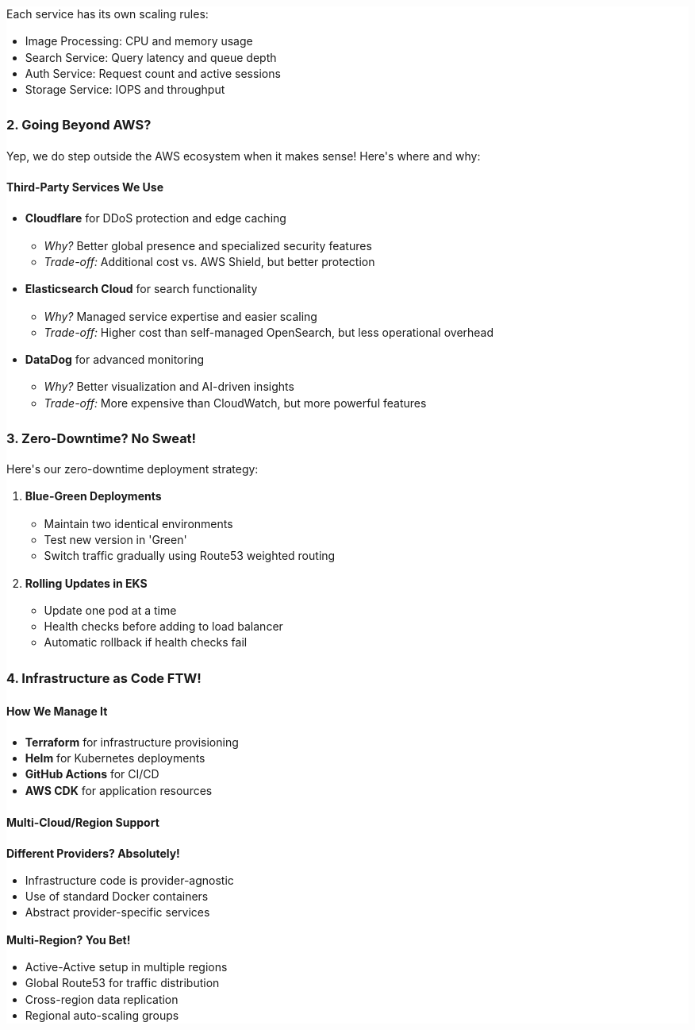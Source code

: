 Each service has its own scaling rules:
- Image Processing: CPU and memory usage
- Search Service: Query latency and queue depth
- Auth Service: Request count and active sessions
- Storage Service: IOPS and throughput

### 2. Going Beyond AWS?

Yep, we do step outside the AWS ecosystem when it makes sense! Here's where and why:

#### Third-Party Services We Use
- **Cloudflare** for DDoS protection and edge caching
  - *Why?* Better global presence and specialized security features
  - *Trade-off:* Additional cost vs. AWS Shield, but better protection

- **Elasticsearch Cloud** for search functionality
  - *Why?* Managed service expertise and easier scaling
  - *Trade-off:* Higher cost than self-managed OpenSearch, but less operational overhead

- **DataDog** for advanced monitoring
  - *Why?* Better visualization and AI-driven insights
  - *Trade-off:* More expensive than CloudWatch, but more powerful features

### 3. Zero-Downtime? No Sweat!

Here's our zero-downtime deployment strategy:

1. **Blue-Green Deployments**
   - Maintain two identical environments
   - Test new version in 'Green'
   - Switch traffic gradually using Route53 weighted routing

2. **Rolling Updates in EKS**
   - Update one pod at a time
   - Health checks before adding to load balancer
   - Automatic rollback if health checks fail

### 4. Infrastructure as Code FTW!

#### How We Manage It
- **Terraform** for infrastructure provisioning
- **Helm** for Kubernetes deployments
- **GitHub Actions** for CI/CD
- **AWS CDK** for application resources

#### Multi-Cloud/Region Support

**Different Providers? Absolutely!**
- Infrastructure code is provider-agnostic
- Use of standard Docker containers
- Abstract provider-specific services

**Multi-Region? You Bet!**
- Active-Active setup in multiple regions
- Global Route53 for traffic distribution
- Cross-region data replication
- Regional auto-scaling groups
